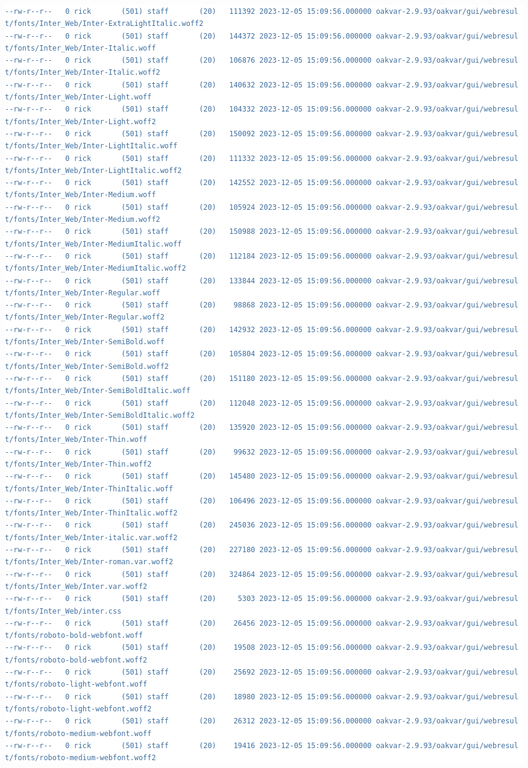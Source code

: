```diff
--rw-r--r--   0 rick       (501) staff       (20)   111392 2023-12-05 15:09:56.000000 oakvar-2.9.93/oakvar/gui/webresult/fonts/Inter_Web/Inter-ExtraLightItalic.woff2
--rw-r--r--   0 rick       (501) staff       (20)   144372 2023-12-05 15:09:56.000000 oakvar-2.9.93/oakvar/gui/webresult/fonts/Inter_Web/Inter-Italic.woff
--rw-r--r--   0 rick       (501) staff       (20)   106876 2023-12-05 15:09:56.000000 oakvar-2.9.93/oakvar/gui/webresult/fonts/Inter_Web/Inter-Italic.woff2
--rw-r--r--   0 rick       (501) staff       (20)   140632 2023-12-05 15:09:56.000000 oakvar-2.9.93/oakvar/gui/webresult/fonts/Inter_Web/Inter-Light.woff
--rw-r--r--   0 rick       (501) staff       (20)   104332 2023-12-05 15:09:56.000000 oakvar-2.9.93/oakvar/gui/webresult/fonts/Inter_Web/Inter-Light.woff2
--rw-r--r--   0 rick       (501) staff       (20)   150092 2023-12-05 15:09:56.000000 oakvar-2.9.93/oakvar/gui/webresult/fonts/Inter_Web/Inter-LightItalic.woff
--rw-r--r--   0 rick       (501) staff       (20)   111332 2023-12-05 15:09:56.000000 oakvar-2.9.93/oakvar/gui/webresult/fonts/Inter_Web/Inter-LightItalic.woff2
--rw-r--r--   0 rick       (501) staff       (20)   142552 2023-12-05 15:09:56.000000 oakvar-2.9.93/oakvar/gui/webresult/fonts/Inter_Web/Inter-Medium.woff
--rw-r--r--   0 rick       (501) staff       (20)   105924 2023-12-05 15:09:56.000000 oakvar-2.9.93/oakvar/gui/webresult/fonts/Inter_Web/Inter-Medium.woff2
--rw-r--r--   0 rick       (501) staff       (20)   150988 2023-12-05 15:09:56.000000 oakvar-2.9.93/oakvar/gui/webresult/fonts/Inter_Web/Inter-MediumItalic.woff
--rw-r--r--   0 rick       (501) staff       (20)   112184 2023-12-05 15:09:56.000000 oakvar-2.9.93/oakvar/gui/webresult/fonts/Inter_Web/Inter-MediumItalic.woff2
--rw-r--r--   0 rick       (501) staff       (20)   133844 2023-12-05 15:09:56.000000 oakvar-2.9.93/oakvar/gui/webresult/fonts/Inter_Web/Inter-Regular.woff
--rw-r--r--   0 rick       (501) staff       (20)    98868 2023-12-05 15:09:56.000000 oakvar-2.9.93/oakvar/gui/webresult/fonts/Inter_Web/Inter-Regular.woff2
--rw-r--r--   0 rick       (501) staff       (20)   142932 2023-12-05 15:09:56.000000 oakvar-2.9.93/oakvar/gui/webresult/fonts/Inter_Web/Inter-SemiBold.woff
--rw-r--r--   0 rick       (501) staff       (20)   105804 2023-12-05 15:09:56.000000 oakvar-2.9.93/oakvar/gui/webresult/fonts/Inter_Web/Inter-SemiBold.woff2
--rw-r--r--   0 rick       (501) staff       (20)   151180 2023-12-05 15:09:56.000000 oakvar-2.9.93/oakvar/gui/webresult/fonts/Inter_Web/Inter-SemiBoldItalic.woff
--rw-r--r--   0 rick       (501) staff       (20)   112048 2023-12-05 15:09:56.000000 oakvar-2.9.93/oakvar/gui/webresult/fonts/Inter_Web/Inter-SemiBoldItalic.woff2
--rw-r--r--   0 rick       (501) staff       (20)   135920 2023-12-05 15:09:56.000000 oakvar-2.9.93/oakvar/gui/webresult/fonts/Inter_Web/Inter-Thin.woff
--rw-r--r--   0 rick       (501) staff       (20)    99632 2023-12-05 15:09:56.000000 oakvar-2.9.93/oakvar/gui/webresult/fonts/Inter_Web/Inter-Thin.woff2
--rw-r--r--   0 rick       (501) staff       (20)   145480 2023-12-05 15:09:56.000000 oakvar-2.9.93/oakvar/gui/webresult/fonts/Inter_Web/Inter-ThinItalic.woff
--rw-r--r--   0 rick       (501) staff       (20)   106496 2023-12-05 15:09:56.000000 oakvar-2.9.93/oakvar/gui/webresult/fonts/Inter_Web/Inter-ThinItalic.woff2
--rw-r--r--   0 rick       (501) staff       (20)   245036 2023-12-05 15:09:56.000000 oakvar-2.9.93/oakvar/gui/webresult/fonts/Inter_Web/Inter-italic.var.woff2
--rw-r--r--   0 rick       (501) staff       (20)   227180 2023-12-05 15:09:56.000000 oakvar-2.9.93/oakvar/gui/webresult/fonts/Inter_Web/Inter-roman.var.woff2
--rw-r--r--   0 rick       (501) staff       (20)   324864 2023-12-05 15:09:56.000000 oakvar-2.9.93/oakvar/gui/webresult/fonts/Inter_Web/Inter.var.woff2
--rw-r--r--   0 rick       (501) staff       (20)     5303 2023-12-05 15:09:56.000000 oakvar-2.9.93/oakvar/gui/webresult/fonts/Inter_Web/inter.css
--rw-r--r--   0 rick       (501) staff       (20)    26456 2023-12-05 15:09:56.000000 oakvar-2.9.93/oakvar/gui/webresult/fonts/roboto-bold-webfont.woff
--rw-r--r--   0 rick       (501) staff       (20)    19508 2023-12-05 15:09:56.000000 oakvar-2.9.93/oakvar/gui/webresult/fonts/roboto-bold-webfont.woff2
--rw-r--r--   0 rick       (501) staff       (20)    25692 2023-12-05 15:09:56.000000 oakvar-2.9.93/oakvar/gui/webresult/fonts/roboto-light-webfont.woff
--rw-r--r--   0 rick       (501) staff       (20)    18980 2023-12-05 15:09:56.000000 oakvar-2.9.93/oakvar/gui/webresult/fonts/roboto-light-webfont.woff2
--rw-r--r--   0 rick       (501) staff       (20)    26312 2023-12-05 15:09:56.000000 oakvar-2.9.93/oakvar/gui/webresult/fonts/roboto-medium-webfont.woff
--rw-r--r--   0 rick       (501) staff       (20)    19416 2023-12-05 15:09:56.000000 oakvar-2.9.93/oakvar/gui/webresult/fonts/roboto-medium-webfont.woff2
```